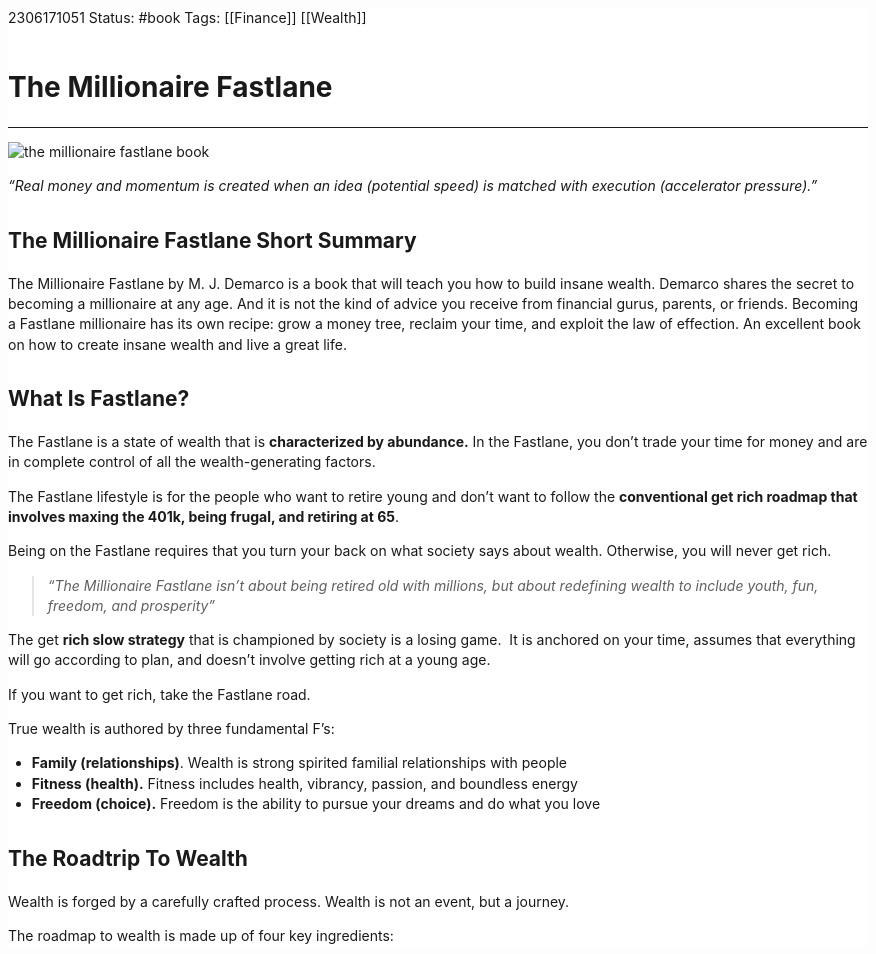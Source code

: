
2306171051
	Status: #book 
		Tags: [[Finance]] [[Wealth]]

# The Millionaire Fastlane

---

![the millionaire fastlane book](https://dansilvestre.com/wp-content/uploads/2020/12/the-millionaire-fastlane-book-200x300.jpeg)

_“Real money and momentum is created when an idea (potential speed) is matched with execution (accelerator pressure).”_

## The Millionaire Fastlane Short Summary

The Millionaire Fastlane by M. J. Demarco is a book that will teach you how to build insane wealth. Demarco shares the secret to becoming a millionaire at any age. And it is not the kind of advice you receive from financial gurus, parents, or friends. Becoming a Fastlane millionaire has its own recipe: grow a money tree, reclaim your time, and exploit the law of effection. An excellent book on how to create insane wealth and live a great life.

## What Is Fastlane?

The Fastlane is a state of wealth that is **characterized by abundance.** In the Fastlane, you don’t trade your time for money and are in complete control of all the wealth-generating factors.

The Fastlane lifestyle is for the people who want to retire young and don’t want to follow the **conventional get rich roadmap that involves maxing the 401k, being frugal, and retiring at 65**.

Being on the Fastlane requires that you turn your back on what society says about wealth. Otherwise, you will never get rich.

> _“The Millionaire Fastlane isn’t about being retired old with millions, but about redefining wealth to include youth, fun, freedom, and prosperity”_

The get **rich slow strategy** that is championed by society is a losing game.  It is anchored on your time, assumes that everything will go according to plan, and doesn’t involve getting rich at a young age.

If you want to get rich, take the Fastlane road.

True wealth is authored by three fundamental F’s:

- **Family (relationships)**. Wealth is strong spirited familial relationships with people
- **Fitness (health).** Fitness includes health, vibrancy, passion, and boundless energy 
- **Freedom (choice).** Freedom is the ability to pursue your dreams and do what you love

## The Roadtrip To Wealth 

Wealth is forged by a carefully crafted process. Wealth is not an event, but a journey. 

The roadmap to wealth is made up of four key ingredients:
